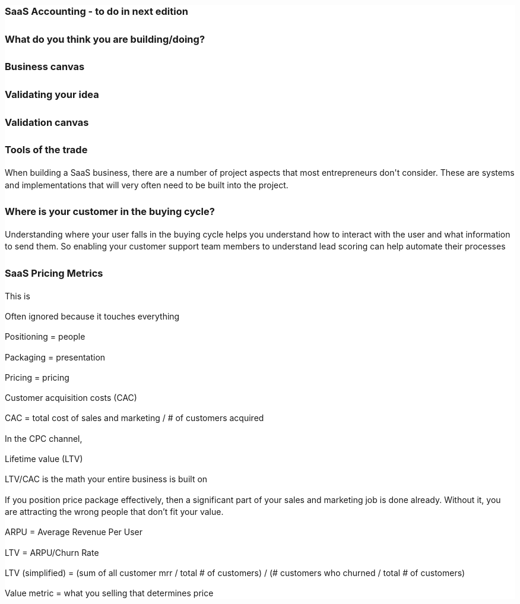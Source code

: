 ### SaaS Accounting - to do in next edition

### What do you think you are building/doing?

### Business canvas

### Validating your idea

### Validation canvas

### Tools of the trade

When building a SaaS business, there are a number of project aspects that most entrepreneurs don't consider. These are systems and implementations that will very often need to be built into the project.  


### Where is your customer in the buying cycle?

Understanding where your user falls in the buying cycle helps you understand how to interact with the user and what information to send them. So enabling your customer support team members to understand lead scoring can help automate their processes

### SaaS Pricing Metrics

This is  


Often ignored because it touches everything

Positioning = people

Packaging = presentation

Pricing = pricing

Customer acquisition costs \(CAC\)

CAC = total cost of sales and marketing / \# of customers acquired

In the CPC channel,

Lifetime value \(LTV\)

LTV/CAC is the math your entire business is built on  


If you position price package effectively, then a significant part of your sales and marketing job is done already. Without it, you are attracting the wrong people that don’t fit your value.

ARPU = Average Revenue Per User

LTV = ARPU/Churn Rate

LTV \(simplified\) = \(sum of all customer mrr / total \# of customers\) / \(\# customers who churned / total \# of customers\)

Value metric = what you selling that determines price
